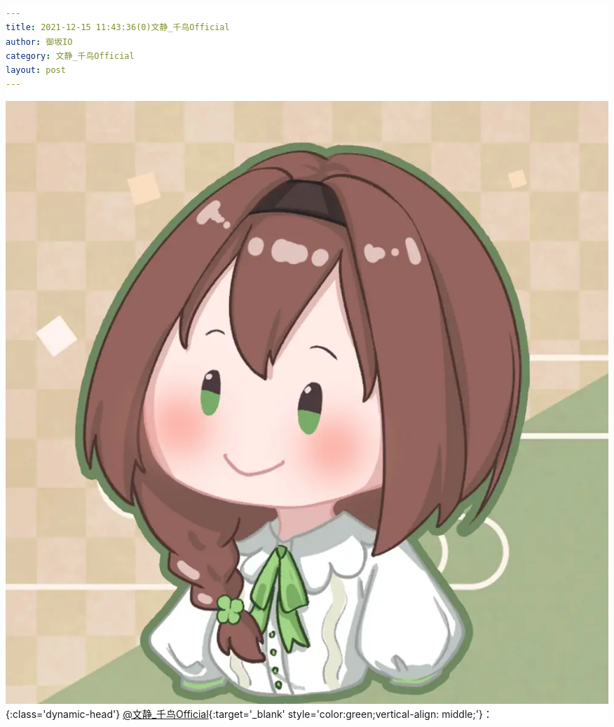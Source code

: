 ```yaml
---
title: 2021-12-15 11:43:36(0)文静_千鸟Official
author: 御坂IO
category: 文静_千鸟Official
layout: post
---
```


![img](/images/ac7482ed1b9a7f203dc68c0c4a77c488a27b108a.jpg){:class='dynamic-head'}
[@文静_千鸟Official](https://space.bilibili.com/667526012/dynamic){:target='_blank' style='color:green;vertical-align: middle;'}：
